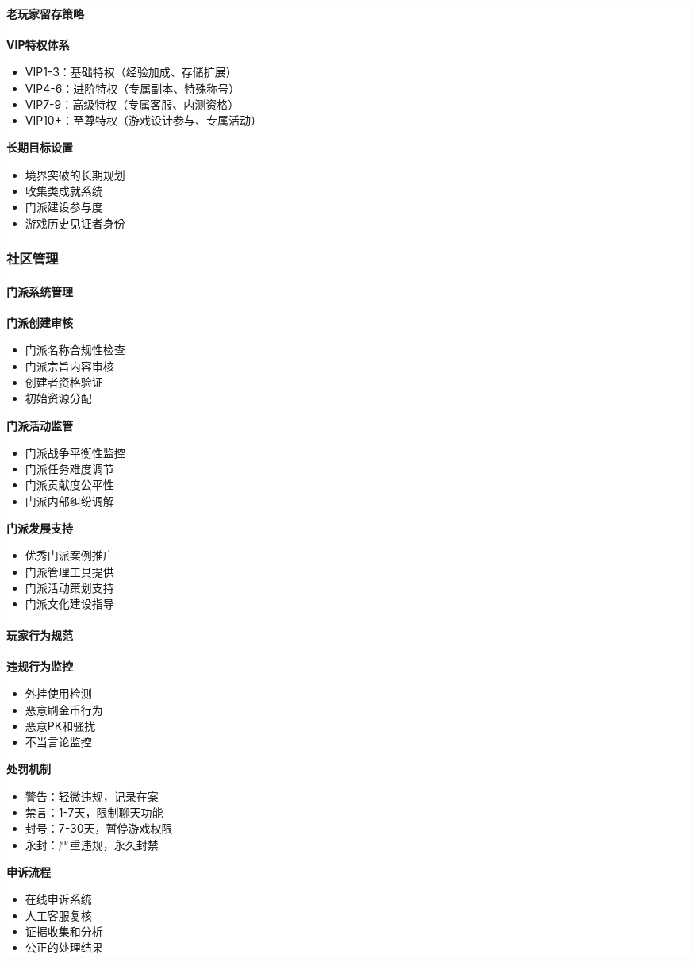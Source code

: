 #### 老玩家留存策略

**VIP特权体系**
- VIP1-3：基础特权（经验加成、存储扩展）
- VIP4-6：进阶特权（专属副本、特殊称号）
- VIP7-9：高级特权（专属客服、内测资格）
- VIP10+：至尊特权（游戏设计参与、专属活动）

**长期目标设置**
- 境界突破的长期规划
- 收集类成就系统
- 门派建设参与度
- 游戏历史见证者身份

### 社区管理

#### 门派系统管理

**门派创建审核**
- 门派名称合规性检查
- 门派宗旨内容审核
- 创建者资格验证
- 初始资源分配

**门派活动监管**
- 门派战争平衡性监控
- 门派任务难度调节
- 门派贡献度公平性
- 门派内部纠纷调解

**门派发展支持**
- 优秀门派案例推广
- 门派管理工具提供
- 门派活动策划支持
- 门派文化建设指导

#### 玩家行为规范

**违规行为监控**
- 外挂使用检测
- 恶意刷金币行为
- 恶意PK和骚扰
- 不当言论监控

**处罚机制**
- 警告：轻微违规，记录在案
- 禁言：1-7天，限制聊天功能
- 封号：7-30天，暂停游戏权限
- 永封：严重违规，永久封禁

**申诉流程**
- 在线申诉系统
- 人工客服复核
- 证据收集和分析
- 公正的处理结果
